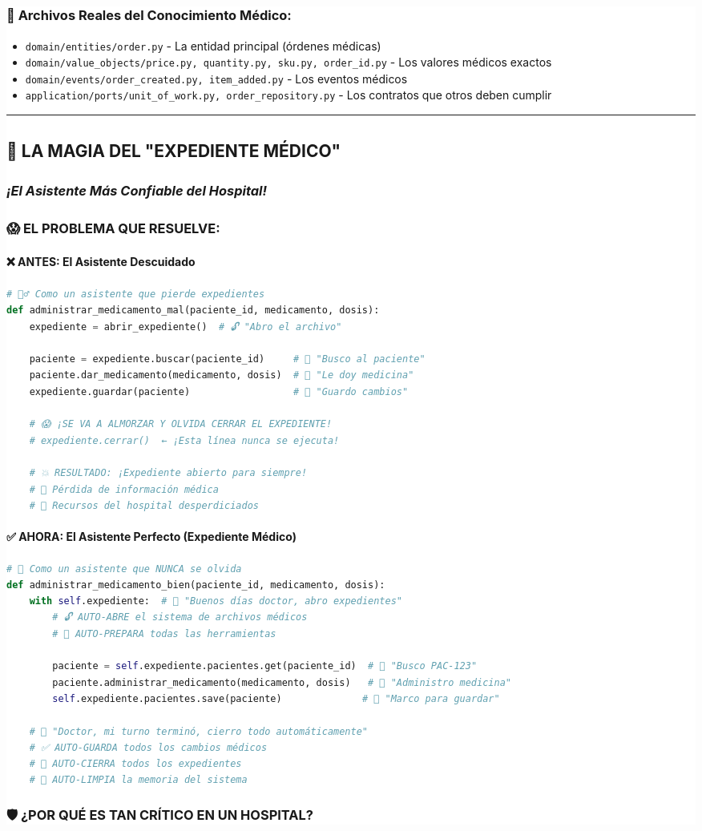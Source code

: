 ### 📂 **Archivos Reales del Conocimiento Médico:**
- `domain/entities/order.py` - La entidad principal (órdenes médicas)
- `domain/value_objects/price.py, quantity.py, sku.py, order_id.py` - Los valores médicos exactos
- `domain/events/order_created.py, item_added.py` - Los eventos médicos
- `application/ports/unit_of_work.py, order_repository.py` - Los contratos que otros deben cumplir

---

## 🎯 **LA MAGIA DEL "EXPEDIENTE MÉDICO"**
### *¡El Asistente Más Confiable del Hospital!*

### 😱 **EL PROBLEMA QUE RESUELVE:**

#### ❌ **ANTES: El Asistente Descuidado**
```python
# 🤦‍♂️ Como un asistente que pierde expedientes
def administrar_medicamento_mal(paciente_id, medicamento, dosis):
    expediente = abrir_expediente()  # 🔓 "Abro el archivo"
    
    paciente = expediente.buscar(paciente_id)     # 📂 "Busco al paciente"
    paciente.dar_medicamento(medicamento, dosis)  # 💊 "Le doy medicina"
    expediente.guardar(paciente)                  # 💾 "Guardo cambios"
    
    # 😱 ¡SE VA A ALMORZAR Y OLVIDA CERRAR EL EXPEDIENTE!
    # expediente.cerrar()  ← ¡Esta línea nunca se ejecuta!
    
    # 💥 RESULTADO: ¡Expediente abierto para siempre!
    # 🐛 Pérdida de información médica
    # 💸 Recursos del hospital desperdiciados
```

#### ✅ **AHORA: El Asistente Perfecto (Expediente Médico)**
```python
# 🤖 Como un asistente que NUNCA se olvida
def administrar_medicamento_bien(paciente_id, medicamento, dosis):
    with self.expediente:  # 🔐 "Buenos días doctor, abro expedientes"
        # 🔓 AUTO-ABRE el sistema de archivos médicos
        # 📂 AUTO-PREPARA todas las herramientas
        
        paciente = self.expediente.pacientes.get(paciente_id)  # 📂 "Busco PAC-123"
        paciente.administrar_medicamento(medicamento, dosis)   # 💊 "Administro medicina"
        self.expediente.pacientes.save(paciente)              # 📝 "Marco para guardar"
        
    # 🤖 "Doctor, mi turno terminó, cierro todo automáticamente"
    # ✅ AUTO-GUARDA todos los cambios médicos
    # 🔐 AUTO-CIERRA todos los expedientes
    # 🧹 AUTO-LIMPIA la memoria del sistema
```

### 🛡️ **¿POR QUÉ ES TAN CRÍTICO EN UN HOSPITAL?**
